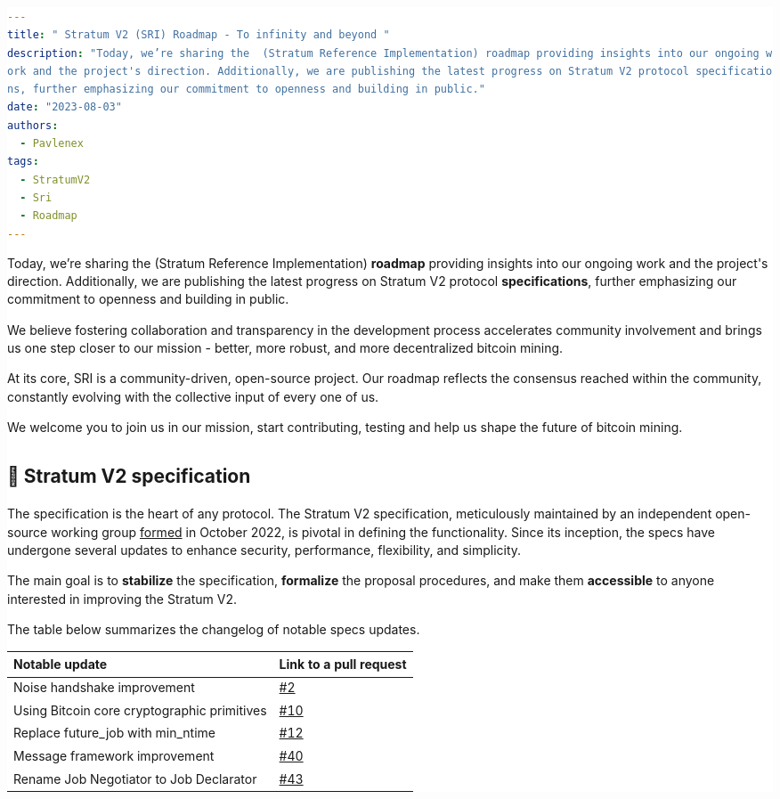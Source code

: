 ```yaml
---
title: " Stratum V2 (SRI) Roadmap - To infinity and beyond "
description: "Today, we’re sharing the  (Stratum Reference Implementation) roadmap providing insights into our ongoing work and the project's direction. Additionally, we are publishing the latest progress on Stratum V2 protocol specifications, further emphasizing our commitment to openness and building in public."
date: "2023-08-03"
authors:
  - Pavlenex
tags:
  - StratumV2
  - Sri
  - Roadmap
---
```


Today, we’re sharing the (Stratum Reference Implementation) **roadmap** providing insights into our ongoing work and the project's direction. Additionally, we are publishing the latest progress on Stratum V2 protocol **specifications**, further emphasizing our commitment to openness and building in public.

We believe fostering collaboration and transparency in the development process accelerates community involvement and brings us one step closer to our mission - better, more robust, and more decentralized bitcoin mining.

At its core, SRI is a community-driven, open-source project. Our roadmap reflects the consensus reached within the community, constantly evolving with the collective input of every one of us.

We welcome you to join us in our mission, start contributing, testing and help us shape the future of bitcoin mining.

## 📖 Stratum V2 specification

The specification is the heart of any protocol. The Stratum V2 specification, meticulously maintained by an independent open-source working group [formed](https://www.cnbc.com/2022/10/11/bitcoin-mining-software-overhaul-stratum-v2-promoted-by-block-braiins.html) in October 2022, is pivotal in defining the functionality. Since its inception, the specs have undergone several updates to enhance security, performance, flexibility, and simplicity.

The main goal is to **stabilize** the specification, **formalize** the proposal procedures, and make them **accessible** to anyone interested in improving the Stratum V2.

The table below summarizes the changelog of notable specs updates.

| Notable update                              | Link to a pull request                                     |
| :------------------------------------------ | :--------------------------------------------------------- |
| Noise handshake improvement                 | [#2](https://github.com/stratum-mining/sv2-spec/pull/2)    |
| Using Bitcoin core cryptographic primitives | [#10](https://github.com/stratum-mining/sv2-spec/pull/10)  |
| Replace future_job with min_ntime           | [#12](https://github.com/stratum-mining/sv2-spec/pull/12/) |
| Message framework improvement               | [#40](https://github.com/stratum-mining/sv2-spec/pull/40)  |
| Rename Job Negotiator to Job Declarator     | [#43](https://github.com/stratum-mining/sv2-spec/pull/43)  |

